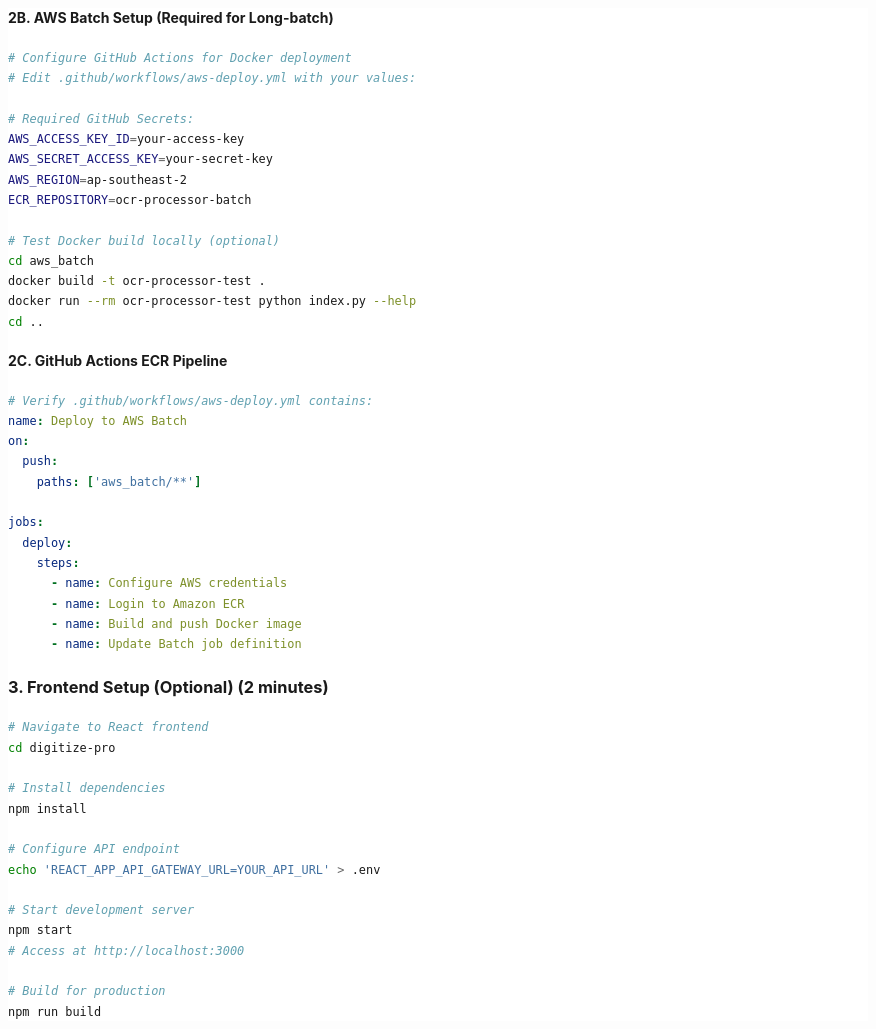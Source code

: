 #### **2B. AWS Batch Setup (Required for Long-batch)**
```bash
# Configure GitHub Actions for Docker deployment
# Edit .github/workflows/aws-deploy.yml with your values:

# Required GitHub Secrets:
AWS_ACCESS_KEY_ID=your-access-key
AWS_SECRET_ACCESS_KEY=your-secret-key  
AWS_REGION=ap-southeast-2
ECR_REPOSITORY=ocr-processor-batch

# Test Docker build locally (optional)
cd aws_batch
docker build -t ocr-processor-test .
docker run --rm ocr-processor-test python index.py --help
cd ..
```

#### **2C. GitHub Actions ECR Pipeline**
```yaml
# Verify .github/workflows/aws-deploy.yml contains:
name: Deploy to AWS Batch
on:
  push:
    paths: ['aws_batch/**']
    
jobs:
  deploy:
    steps:
      - name: Configure AWS credentials
      - name: Login to Amazon ECR  
      - name: Build and push Docker image
      - name: Update Batch job definition
```

### 3. **Frontend Setup (Optional)** (2 minutes)
```bash
# Navigate to React frontend
cd digitize-pro

# Install dependencies
npm install

# Configure API endpoint
echo 'REACT_APP_API_GATEWAY_URL=YOUR_API_URL' > .env

# Start development server
npm start
# Access at http://localhost:3000

# Build for production
npm run build
```
